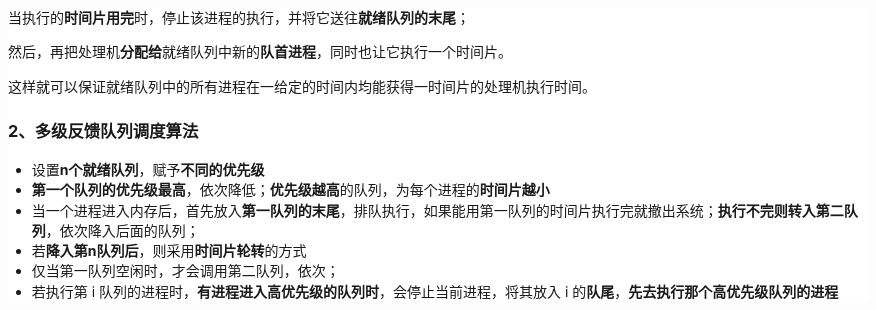 当执行的**时间片用完**时，停止该进程的执行，并将它送往**就绪队列的末尾**；

然后，再把处理机**分配给**就绪队列中新的**队首进程**，同时也让它执行一个时间片。

这样就可以保证就绪队列中的所有进程在一给定的时间内均能获得一时间片的处理机执行时间。

### 2、多级反馈队列调度算法

- 设置**n个就绪队列**，赋予**不同的优先级**
- **第一个队列的优先级最高**，依次降低；**优先级越高**的队列，为每个进程的**时间片越小**
- 当一个进程进入内存后，首先放入**第一队列的末尾**，排队执行，如果能用第一队列的时间片执行完就撤出系统；**执行不完则转入第二队列**，依次降入后面的队列；
- 若**降入第n队列后**，则采用**时间片轮转**的方式
- 仅当第一队列空闲时，才会调用第二队列，依次；
- 若执行第 i 队列的进程时，**有进程进入高优先级的队列时**，会停止当前进程，将其放入 i 的**队尾**，**先去执行那个高优先级队列的进程**


